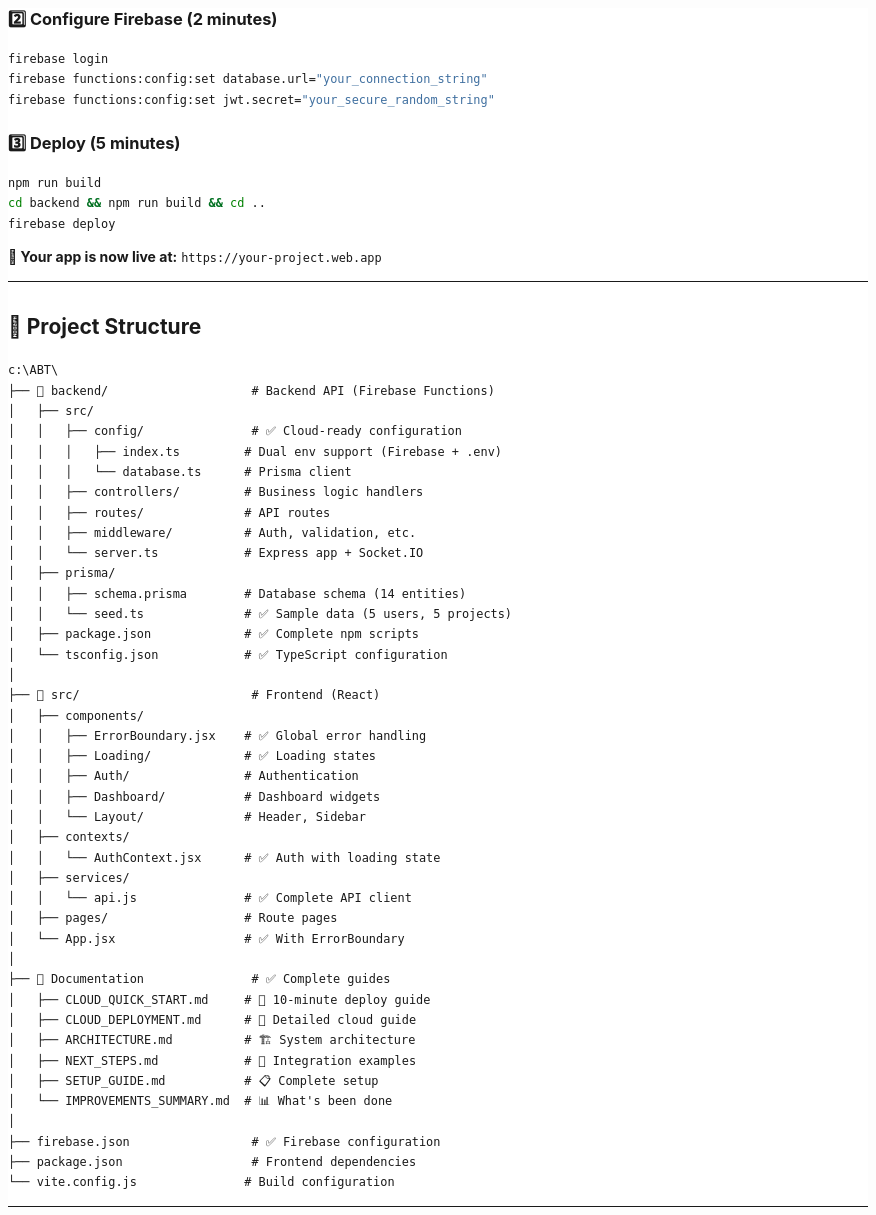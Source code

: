 ### 2️⃣ Configure Firebase (2 minutes)
```bash
firebase login
firebase functions:config:set database.url="your_connection_string"
firebase functions:config:set jwt.secret="your_secure_random_string"
```

### 3️⃣ Deploy (5 minutes)
```bash
npm run build
cd backend && npm run build && cd ..
firebase deploy
```

**🎉 Your app is now live at:** `https://your-project.web.app`

---

## 📁 Project Structure

```
c:\ABT\
├── 📂 backend/                    # Backend API (Firebase Functions)
│   ├── src/
│   │   ├── config/               # ✅ Cloud-ready configuration
│   │   │   ├── index.ts         # Dual env support (Firebase + .env)
│   │   │   └── database.ts      # Prisma client
│   │   ├── controllers/         # Business logic handlers
│   │   ├── routes/              # API routes
│   │   ├── middleware/          # Auth, validation, etc.
│   │   └── server.ts            # Express app + Socket.IO
│   ├── prisma/
│   │   ├── schema.prisma        # Database schema (14 entities)
│   │   └── seed.ts              # ✅ Sample data (5 users, 5 projects)
│   ├── package.json             # ✅ Complete npm scripts
│   └── tsconfig.json            # ✅ TypeScript configuration
│
├── 📂 src/                        # Frontend (React)
│   ├── components/
│   │   ├── ErrorBoundary.jsx    # ✅ Global error handling
│   │   ├── Loading/             # ✅ Loading states
│   │   ├── Auth/                # Authentication
│   │   ├── Dashboard/           # Dashboard widgets
│   │   └── Layout/              # Header, Sidebar
│   ├── contexts/
│   │   └── AuthContext.jsx      # ✅ Auth with loading state
│   ├── services/
│   │   └── api.js               # ✅ Complete API client
│   ├── pages/                   # Route pages
│   └── App.jsx                  # ✅ With ErrorBoundary
│
├── 📂 Documentation               # ✅ Complete guides
│   ├── CLOUD_QUICK_START.md     # 🚀 10-minute deploy guide
│   ├── CLOUD_DEPLOYMENT.md      # 📖 Detailed cloud guide
│   ├── ARCHITECTURE.md          # 🏗️ System architecture
│   ├── NEXT_STEPS.md            # 🎯 Integration examples
│   ├── SETUP_GUIDE.md           # 📋 Complete setup
│   └── IMPROVEMENTS_SUMMARY.md  # 📊 What's been done
│
├── firebase.json                 # ✅ Firebase configuration
├── package.json                  # Frontend dependencies
└── vite.config.js               # Build configuration
```

---